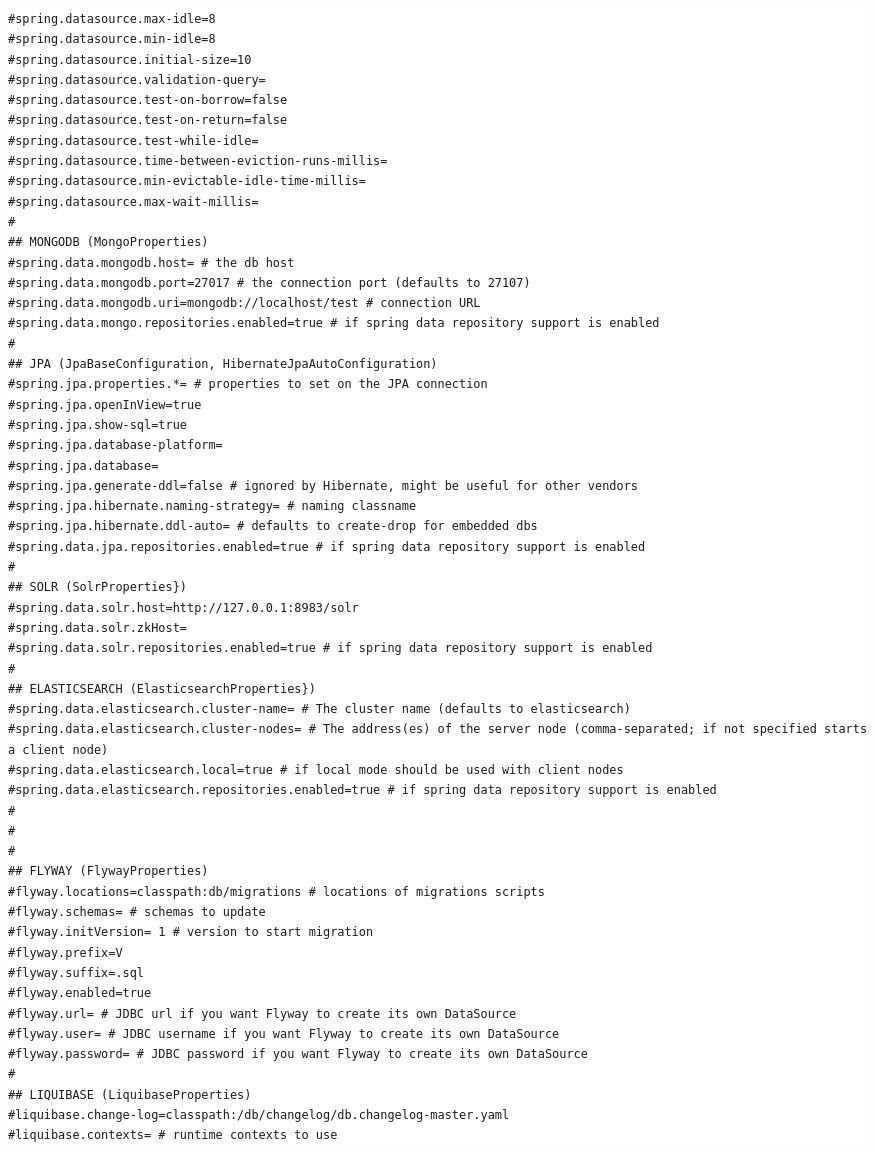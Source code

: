 	#spring.datasource.max-idle=8
	#spring.datasource.min-idle=8
	#spring.datasource.initial-size=10
	#spring.datasource.validation-query=
	#spring.datasource.test-on-borrow=false
	#spring.datasource.test-on-return=false
	#spring.datasource.test-while-idle=
	#spring.datasource.time-between-eviction-runs-millis=
	#spring.datasource.min-evictable-idle-time-millis=
	#spring.datasource.max-wait-millis=
	#
	## MONGODB (MongoProperties)
	#spring.data.mongodb.host= # the db host
	#spring.data.mongodb.port=27017 # the connection port (defaults to 27107)
	#spring.data.mongodb.uri=mongodb://localhost/test # connection URL
	#spring.data.mongo.repositories.enabled=true # if spring data repository support is enabled
	#
	## JPA (JpaBaseConfiguration, HibernateJpaAutoConfiguration)
	#spring.jpa.properties.*= # properties to set on the JPA connection
	#spring.jpa.openInView=true
	#spring.jpa.show-sql=true
	#spring.jpa.database-platform=
	#spring.jpa.database=
	#spring.jpa.generate-ddl=false # ignored by Hibernate, might be useful for other vendors
	#spring.jpa.hibernate.naming-strategy= # naming classname
	#spring.jpa.hibernate.ddl-auto= # defaults to create-drop for embedded dbs
	#spring.data.jpa.repositories.enabled=true # if spring data repository support is enabled
	#
	## SOLR (SolrProperties})
	#spring.data.solr.host=http://127.0.0.1:8983/solr
	#spring.data.solr.zkHost=
	#spring.data.solr.repositories.enabled=true # if spring data repository support is enabled
	#
	## ELASTICSEARCH (ElasticsearchProperties})
	#spring.data.elasticsearch.cluster-name= # The cluster name (defaults to elasticsearch)
	#spring.data.elasticsearch.cluster-nodes= # The address(es) of the server node (comma-separated; if not specified starts a client node)
	#spring.data.elasticsearch.local=true # if local mode should be used with client nodes
	#spring.data.elasticsearch.repositories.enabled=true # if spring data repository support is enabled
	#
	#
	#
	## FLYWAY (FlywayProperties)
	#flyway.locations=classpath:db/migrations # locations of migrations scripts
	#flyway.schemas= # schemas to update
	#flyway.initVersion= 1 # version to start migration
	#flyway.prefix=V
	#flyway.suffix=.sql
	#flyway.enabled=true
	#flyway.url= # JDBC url if you want Flyway to create its own DataSource
	#flyway.user= # JDBC username if you want Flyway to create its own DataSource
	#flyway.password= # JDBC password if you want Flyway to create its own DataSource
	#
	## LIQUIBASE (LiquibaseProperties)
	#liquibase.change-log=classpath:/db/changelog/db.changelog-master.yaml
	#liquibase.contexts= # runtime contexts to use